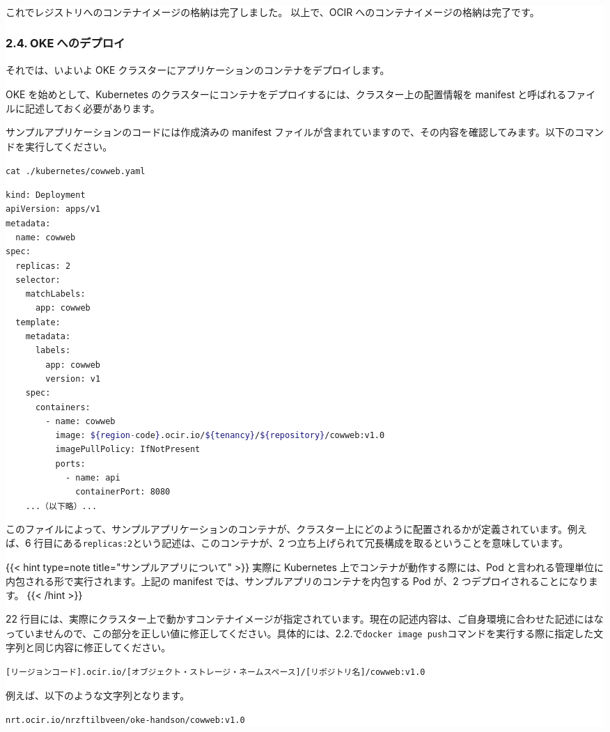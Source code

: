 これでレジストリへのコンテナイメージの格納は完了しました。
以上で、OCIR へのコンテナイメージの格納は完了です。

### 2.4. OKE へのデプロイ

それでは、いよいよ OKE クラスターにアプリケーションのコンテナをデプロイします。

OKE を始めとして、Kubernetes のクラスターにコンテナをデプロイするには、クラスター上の配置情報を manifest と呼ばれるファイルに記述しておく必要があります。

サンプルアプリケーションのコードには作成済みの manifest ファイルが含まれていますので、その内容を確認してみます。以下のコマンドを実行してください。

```
cat ./kubernetes/cowweb.yaml
```

```sh
kind: Deployment
apiVersion: apps/v1
metadata:
  name: cowweb
spec:
  replicas: 2
  selector:
    matchLabels:
      app: cowweb
  template:
    metadata:
      labels:
        app: cowweb
        version: v1
    spec:
      containers:
        - name: cowweb
          image: ${region-code}.ocir.io/${tenancy}/${repository}/cowweb:v1.0
          imagePullPolicy: IfNotPresent
          ports:
            - name: api
              containerPort: 8080
    ...（以下略）...
```

このファイルによって、サンプルアプリケーションのコンテナが、クラスター上にどのように配置されるかが定義されています。例えば、6 行目にある`replicas:2`という記述は、このコンテナが、2 つ立ち上げられて冗長構成を取るということを意味しています。

{{< hint type=note title="サンプルアプリについて" >}}
実際に Kubernetes 上でコンテナが動作する際には、Pod と言われる管理単位に内包される形で実行されます。上記の manifest では、サンプルアプリのコンテナを内包する Pod が、2 つデプロイされることになります。
{{< /hint >}}

22 行目には、実際にクラスター上で動かすコンテナイメージが指定されています。現在の記述内容は、ご自身環境に合わせた記述にはなっていませんので、この部分を正しい値に修正してください。具体的には、2.2.で`docker image push`コマンドを実行する際に指定した文字列と同じ内容に修正してください。

    [リージョンコード].ocir.io/[オブジェクト・ストレージ・ネームスペース]/[リポジトリ名]/cowweb:v1.0

例えば、以下のような文字列となります。

    nrt.ocir.io/nrzftilbveen/oke-handson/cowweb:v1.0
